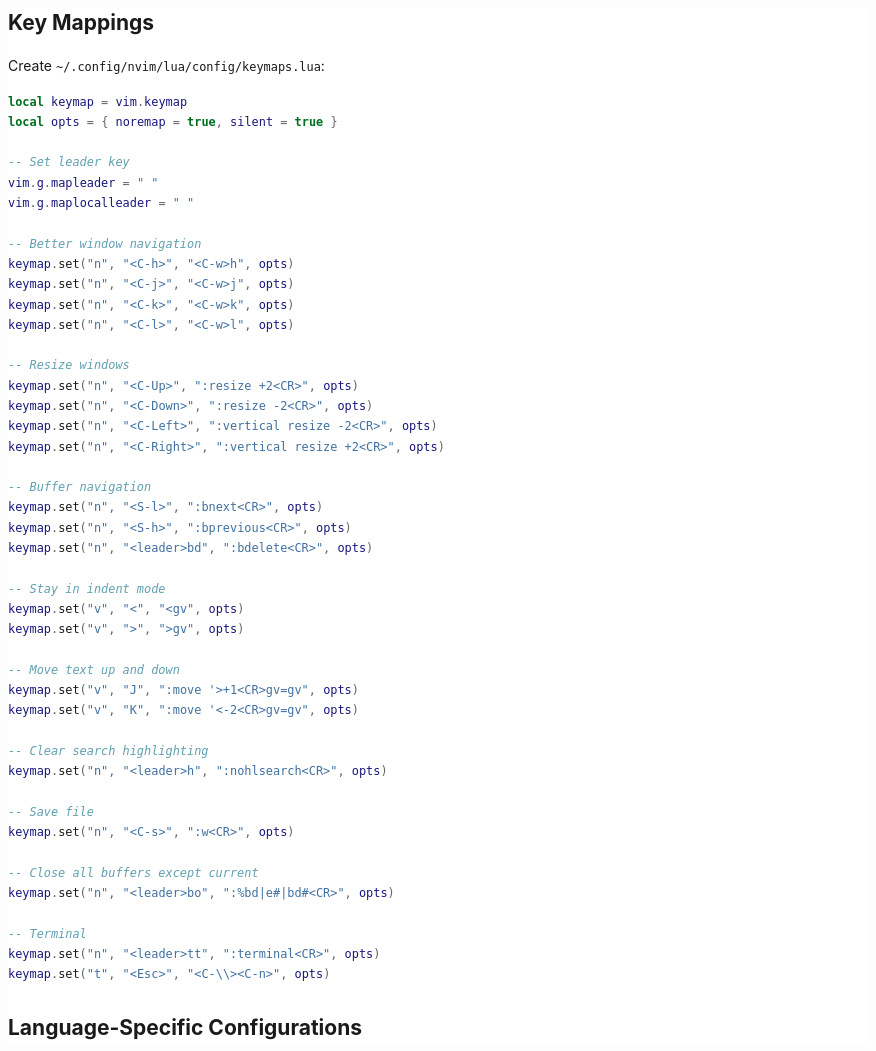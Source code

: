 ## Key Mappings

Create `~/.config/nvim/lua/config/keymaps.lua`:

```lua
local keymap = vim.keymap
local opts = { noremap = true, silent = true }

-- Set leader key
vim.g.mapleader = " "
vim.g.maplocalleader = " "

-- Better window navigation
keymap.set("n", "<C-h>", "<C-w>h", opts)
keymap.set("n", "<C-j>", "<C-w>j", opts)
keymap.set("n", "<C-k>", "<C-w>k", opts)
keymap.set("n", "<C-l>", "<C-w>l", opts)

-- Resize windows
keymap.set("n", "<C-Up>", ":resize +2<CR>", opts)
keymap.set("n", "<C-Down>", ":resize -2<CR>", opts)
keymap.set("n", "<C-Left>", ":vertical resize -2<CR>", opts)
keymap.set("n", "<C-Right>", ":vertical resize +2<CR>", opts)

-- Buffer navigation
keymap.set("n", "<S-l>", ":bnext<CR>", opts)
keymap.set("n", "<S-h>", ":bprevious<CR>", opts)
keymap.set("n", "<leader>bd", ":bdelete<CR>", opts)

-- Stay in indent mode
keymap.set("v", "<", "<gv", opts)
keymap.set("v", ">", ">gv", opts)

-- Move text up and down
keymap.set("v", "J", ":move '>+1<CR>gv=gv", opts)
keymap.set("v", "K", ":move '<-2<CR>gv=gv", opts)

-- Clear search highlighting
keymap.set("n", "<leader>h", ":nohlsearch<CR>", opts)

-- Save file
keymap.set("n", "<C-s>", ":w<CR>", opts)

-- Close all buffers except current
keymap.set("n", "<leader>bo", ":%bd|e#|bd#<CR>", opts)

-- Terminal
keymap.set("n", "<leader>tt", ":terminal<CR>", opts)
keymap.set("t", "<Esc>", "<C-\\><C-n>", opts)
```

## Language-Specific Configurations
